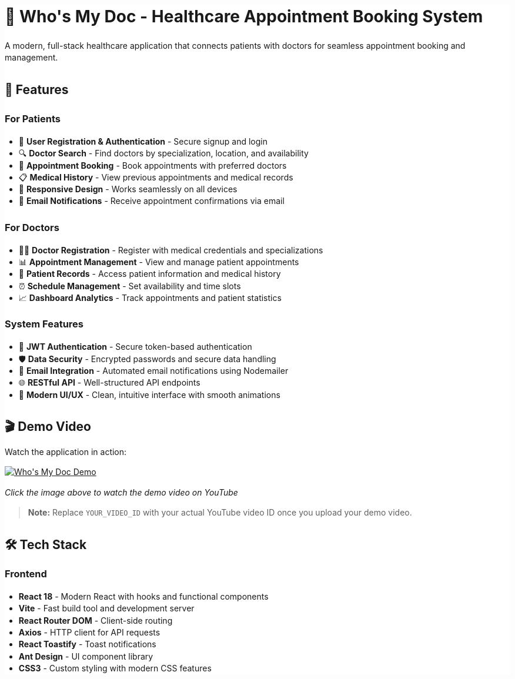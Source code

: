 # 🏥 Who's My Doc - Healthcare Appointment Booking System

A modern, full-stack healthcare application that connects patients with doctors for seamless appointment booking and management.

## 🌟 Features

### For Patients
- 👤 **User Registration & Authentication** - Secure signup and login
- 🔍 **Doctor Search** - Find doctors by specialization, location, and availability
- 📅 **Appointment Booking** - Book appointments with preferred doctors
- 📋 **Medical History** - View previous appointments and medical records
- 📱 **Responsive Design** - Works seamlessly on all devices
- 📧 **Email Notifications** - Receive appointment confirmations via email

### For Doctors
- 👨‍⚕️ **Doctor Registration** - Register with medical credentials and specializations
- 📊 **Appointment Management** - View and manage patient appointments
- 👥 **Patient Records** - Access patient information and medical history
- ⏰ **Schedule Management** - Set availability and time slots
- 📈 **Dashboard Analytics** - Track appointments and patient statistics

### System Features
- 🔐 **JWT Authentication** - Secure token-based authentication
- 🛡️ **Data Security** - Encrypted passwords and secure data handling
- 📧 **Email Integration** - Automated email notifications using Nodemailer
- 🌐 **RESTful API** - Well-structured API endpoints
- 📱 **Modern UI/UX** - Clean, intuitive interface with smooth animations

## 🎬 Demo Video

Watch the application in action:

[![Who's My Doc Demo](https://drive.google.com/file/d/1YDJS0-2Mk-d29OwWloMLSjLjCtQx3nbj/view?usp=sharing)](https://drive.google.com/file/d/1mE5Cc-c6eWxe0eA4sOSZjzgmCTEiUv12/view?usp=sharing)

*Click the image above to watch the demo video on YouTube*

> **Note:** Replace `YOUR_VIDEO_ID` with your actual YouTube video ID once you upload your demo video.

## 🛠️ Tech Stack

### Frontend
- **React 18** - Modern React with hooks and functional components
- **Vite** - Fast build tool and development server
- **React Router DOM** - Client-side routing
- **Axios** - HTTP client for API requests
- **React Toastify** - Toast notifications
- **Ant Design** - UI component library
- **CSS3** - Custom styling with modern CSS features
